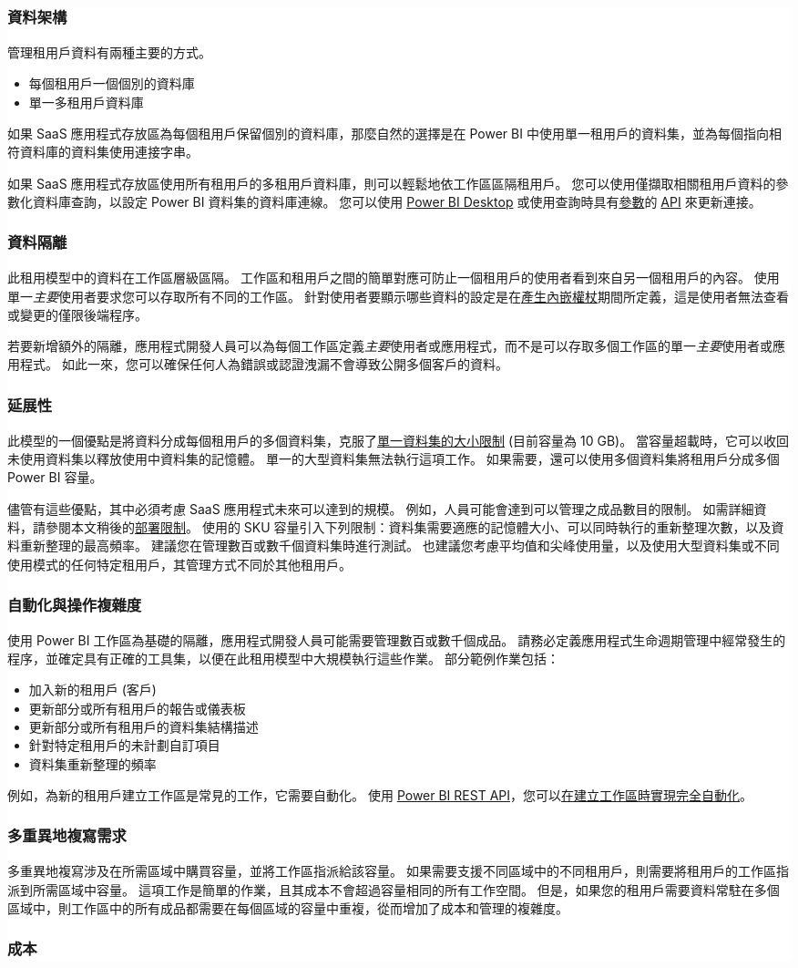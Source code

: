 ### <a name="data-architecture"></a>資料架構

管理租用戶資料有兩種主要的方式。

* 每個租用戶一個個別的資料庫
* 單一多租用戶資料庫

如果 SaaS 應用程式存放區為每個租用戶保留個別的資料庫，那麼自然的選擇是在 Power BI 中使用單一租用戶的資料集，並為每個指向相符資料庫的資料集使用連接字串。

如果 SaaS 應用程式存放區使用所有租用戶的多租用戶資料庫，則可以輕鬆地依工作區區隔租用戶。 您可以使用僅擷取相關租用戶資料的參數化資料庫查詢，以設定 Power BI 資料集的資料庫連線。 您可以使用 [Power BI Desktop](../../transform-model/desktop-query-overview.md) 或使用查詢時具有[參數](https://docs.microsoft.com/rest/api/power-bi/datasets/updatedatasourcesingroup)的 [API](https://docs.microsoft.com/rest/api/power-bi/datasets/updateparametersingroup) 來更新連接。

### <a name="data-isolation"></a>資料隔離

此租用模型中的資料在工作區層級區隔。 工作區和租用戶之間的簡單對應可防止一個租用戶的使用者看到來自另一個租用戶的內容。 使用單一*主要*使用者要求您可以存取所有不同的工作區。 針對使用者要顯示哪些資料的設定是在[產生內嵌權杖](https://docs.microsoft.com/rest/api/power-bi/embedtoken)期間所定義，這是使用者無法查看或變更的僅限後端程序。

若要新增額外的隔離，應用程式開發人員可以為每個工作區定義*主要*使用者或應用程式，而不是可以存取多個工作區的單一*主要*使用者或應用程式。 如此一來，您可以確保任何人為錯誤或認證洩漏不會導致公開多個客戶的資料。

### <a name="scalability"></a>延展性

此模型的一個優點是將資料分成每個租用戶的多個資料集，克服了[單一資料集的大小限制](https://docs.microsoft.com/power-bi/service-premium-large-datasets) (目前容量為 10 GB)。 當容量超載時，它可以收回未使用資料集以釋放使用中資料集的記憶體。 單一的大型資料集無法執行這項工作。 如果需要，還可以使用多個資料集將租用戶分成多個 Power BI 容量。

儘管有這些優點，其中必須考慮 SaaS 應用程式未來可以達到的規模。 例如，人員可能會達到可以管理之成品數目的限制。 如需詳細資料，請參閱本文稍後的[部署限制](#summary-comparison-of-the-different-approaches)。 使用的 SKU 容量引入下列限制：資料集需要適應的記憶體大小、可以同時執行的重新整理次數，以及資料重新整理的最高頻率。 建議您在管理數百或數千個資料集時進行測試。 也建議您考慮平均值和尖峰使用量，以及使用大型資料集或不同使用模式的任何特定租用戶，其管理方式不同於其他租用戶。

### <a name="automation--operational-complexity"></a>自動化與操作複雜度

使用 Power BI 工作區為基礎的隔離，應用程式開發人員可能需要管理數百或數千個成品。 請務必定義應用程式生命週期管理中經常發生的程序，並確定具有正確的工具集，以便在此租用模型中大規模執行這些作業。 部分範例作業包括：

   * 加入新的租用戶 (客戶)
   * 更新部分或所有租用戶的報告或儀表板
   * 更新部分或所有租用戶的資料集結構描述
   * 針對特定租用戶的未計劃自訂項目
   * 資料集重新整理的頻率

例如，為新的租用戶建立工作區是常見的工作，它需要自動化。 使用 [Power BI REST API](https://docs.microsoft.com/rest/api/power-bi/)，您可以[在建立工作區時實現完全自動化](https://powerbi.microsoft.com/blog/duplicate-workspaces-using-the-power-bi-rest-apis-a-step-by-step-tutorial/)。

### <a name="multi-geo-needs"></a>多重異地複寫需求

多重異地複寫涉及在所需區域中購買容量，並將工作區指派給該容量。 如果需要支援不同區域中的不同租用戶，則需要將租用戶的工作區指派到所需區域中容量。 這項工作是簡單的作業，且其成本不會超過容量相同的所有工作空間。 但是，如果您的租用戶需要資料常駐在多個區域中，則工作區中的所有成品都需要在每個區域的容量中重複，從而增加了成本和管理的複雜度。

### <a name="cost"></a>成本
